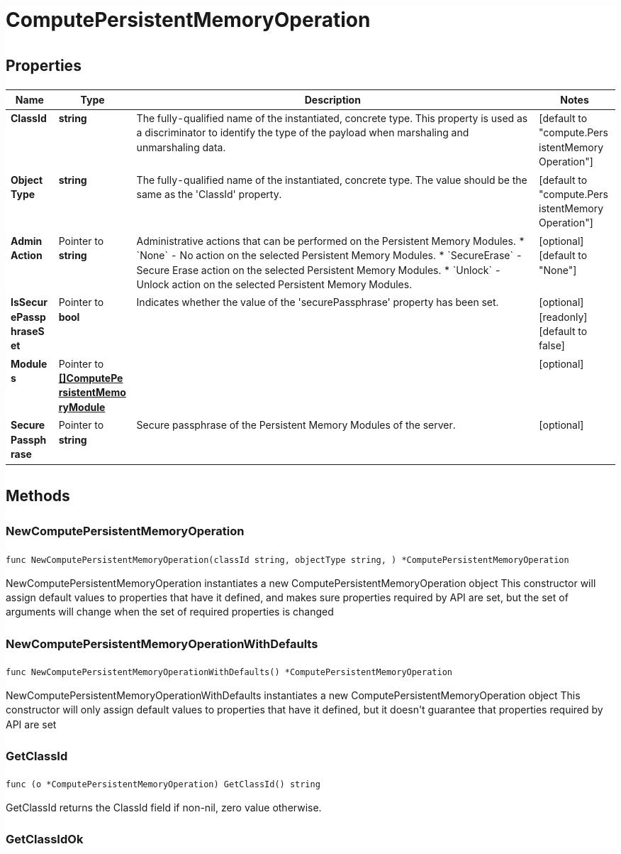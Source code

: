 # ComputePersistentMemoryOperation

## Properties

Name | Type | Description | Notes
------------ | ------------- | ------------- | -------------
**ClassId** | **string** | The fully-qualified name of the instantiated, concrete type. This property is used as a discriminator to identify the type of the payload when marshaling and unmarshaling data. | [default to "compute.PersistentMemoryOperation"]
**ObjectType** | **string** | The fully-qualified name of the instantiated, concrete type. The value should be the same as the &#39;ClassId&#39; property. | [default to "compute.PersistentMemoryOperation"]
**AdminAction** | Pointer to **string** | Administrative actions that can be performed on the Persistent Memory Modules. * &#x60;None&#x60; - No action on the selected Persistent Memory Modules. * &#x60;SecureErase&#x60; - Secure Erase action on the selected Persistent Memory Modules. * &#x60;Unlock&#x60; - Unlock action on the selected Persistent Memory Modules. | [optional] [default to "None"]
**IsSecurePassphraseSet** | Pointer to **bool** | Indicates whether the value of the &#39;securePassphrase&#39; property has been set. | [optional] [readonly] [default to false]
**Modules** | Pointer to [**[]ComputePersistentMemoryModule**](ComputePersistentMemoryModule.md) |  | [optional] 
**SecurePassphrase** | Pointer to **string** | Secure passphrase of the Persistent Memory Modules of the server. | [optional] 

## Methods

### NewComputePersistentMemoryOperation

`func NewComputePersistentMemoryOperation(classId string, objectType string, ) *ComputePersistentMemoryOperation`

NewComputePersistentMemoryOperation instantiates a new ComputePersistentMemoryOperation object
This constructor will assign default values to properties that have it defined,
and makes sure properties required by API are set, but the set of arguments
will change when the set of required properties is changed

### NewComputePersistentMemoryOperationWithDefaults

`func NewComputePersistentMemoryOperationWithDefaults() *ComputePersistentMemoryOperation`

NewComputePersistentMemoryOperationWithDefaults instantiates a new ComputePersistentMemoryOperation object
This constructor will only assign default values to properties that have it defined,
but it doesn't guarantee that properties required by API are set

### GetClassId

`func (o *ComputePersistentMemoryOperation) GetClassId() string`

GetClassId returns the ClassId field if non-nil, zero value otherwise.

### GetClassIdOk
